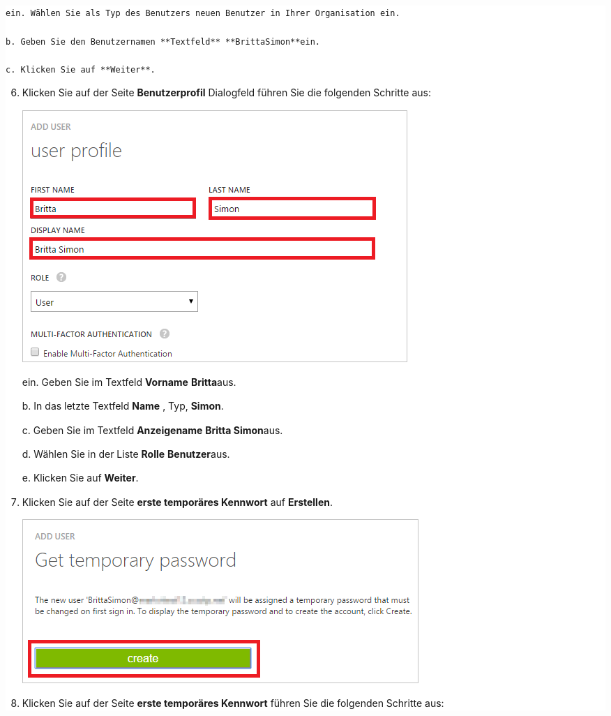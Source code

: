     ein. Wählen Sie als Typ des Benutzers neuen Benutzer in Ihrer Organisation ein.

    b. Geben Sie den Benutzernamen **Textfeld** **BrittaSimon**ein.

    c. Klicken Sie auf **Weiter**.

6.  Klicken Sie auf der Seite **Benutzerprofil** Dialogfeld führen Sie die folgenden Schritte aus:

    ![Erstellen eines Benutzers mit Azure AD-testen](./media/active-directory-saas-tableauonline-tutorial/create_aaduser_06.png) 

    ein. Geben Sie im Textfeld **Vorname** **Britta**aus.  

    b. In das letzte Textfeld **Name** , Typ, **Simon**.

    c. Geben Sie im Textfeld **Anzeigename** **Britta Simon**aus.

    d. Wählen Sie in der Liste **Rolle** **Benutzer**aus.

    e. Klicken Sie auf **Weiter**.

7. Klicken Sie auf der Seite **erste temporäres Kennwort** auf **Erstellen**.

    ![Erstellen eines Benutzers mit Azure AD-testen](./media/active-directory-saas-tableauonline-tutorial/create_aaduser_07.png) 

8. Klicken Sie auf der Seite **erste temporäres Kennwort** führen Sie die folgenden Schritte aus:
